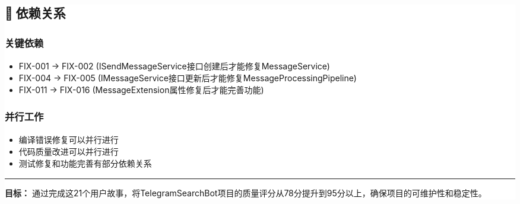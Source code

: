 ## 🔄 依赖关系

### 关键依赖
- FIX-001 → FIX-002 (ISendMessageService接口创建后才能修复MessageService)
- FIX-004 → FIX-005 (IMessageService接口更新后才能修复MessageProcessingPipeline)
- FIX-011 → FIX-016 (MessageExtension属性修复后才能完善功能)

### 并行工作
- 编译错误修复可以并行进行
- 代码质量改进可以并行进行
- 测试修复和功能完善有部分依赖关系

---

**目标：** 通过完成这21个用户故事，将TelegramSearchBot项目的质量评分从78分提升到95分以上，确保项目的可维护性和稳定性。